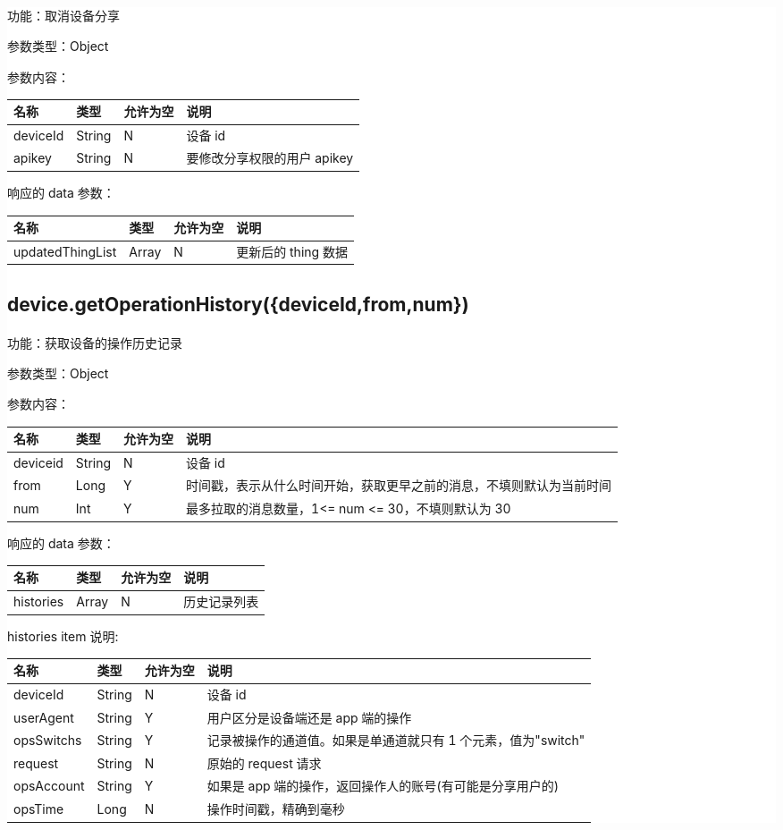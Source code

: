 功能：取消设备分享

参数类型：Object

参数内容：

| 名称        | 类型         | 允许为空 | 说明             |
| :------------ | :------------| :------- | :------------- |                         
| deviceId	    | String        |  N	    | 设备 id  |
| apikey        | String        |  N        | 要修改分享权限的用户 apikey   |

响应的 data 参数：

| 名称        | 类型            | 允许为空  | 说明                |
| :---------- | :-------------- | :------- | :------------------|
| updatedThingList   | Array    | N        | 更新后的 thing 数据 |

## device.getOperationHistory({deviceId,from,num})

功能：获取设备的操作历史记录

参数类型：Object

参数内容：

| 名称        | 类型         | 允许为空 | 说明             |
| :------------ | :------------| :------- | :------------- |                         
| deviceid	    | String        |  N	   | 设备 id  |
| from          | Long          |  Y       | 时间戳，表示从什么时间开始，获取更早之前的消息，不填则默认为当前时间 |
| num	        | Int           |  Y	   | 最多拉取的消息数量，1<= num <= 30，不填则默认为 30  |

响应的 data 参数：

| 名称        | 类型          | 允许为空  | 说明                |
| :---------- | :------------| :------- | :------------------|
| histories   | Array        | N        | 历史记录列表 |

histories item 说明:

| 名称        | 类型         | 允许为空 | 说明             |
| :------------ | :-------------| :------- | :------------- |                         
| deviceId	    | String        |  N	   | 设备 id  |                  
| userAgent	    | String        |  Y	   | 用户区分是设备端还是 app 端的操作  |
| opsSwitchs    | String        |  Y       | 记录被操作的通道值。如果是单通道就只有 1 个元素，值为"switch" |
| request	    | String        |  N	   | 原始的 request 请求 |
| opsAccount	| String        |  Y	   | 如果是 app 端的操作，返回操作人的账号(有可能是分享用户的)|                  
| opsTime	    | Long          |  N	   | 操作时间戳，精确到毫秒  |
